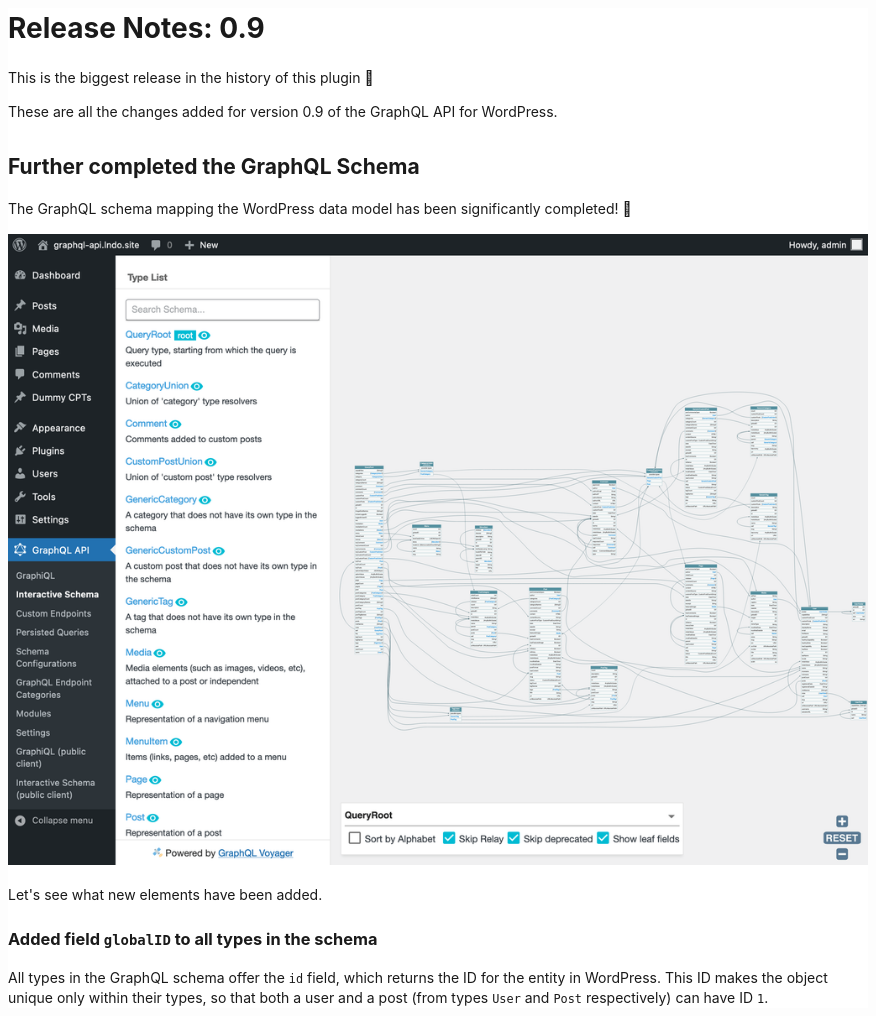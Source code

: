 # Release Notes: 0.9

This is the biggest release in the history of this plugin 🚀

These are all the changes added for version 0.9 of the GraphQL API for WordPress.

## Further completed the GraphQL Schema

The GraphQL schema mapping the WordPress data model has been significantly completed! 💪

![GraphQL schema](../../images/releases/v09/graphql-schema.png)

Let's see what new elements have been added.

### Added field `globalID` to all types in the schema

All types in the GraphQL schema offer the `id` field, which returns the ID for the entity in WordPress. This ID makes the object unique only within their types, so that both a user and a post (from types `User` and `Post` respectively) can have ID `1`.
